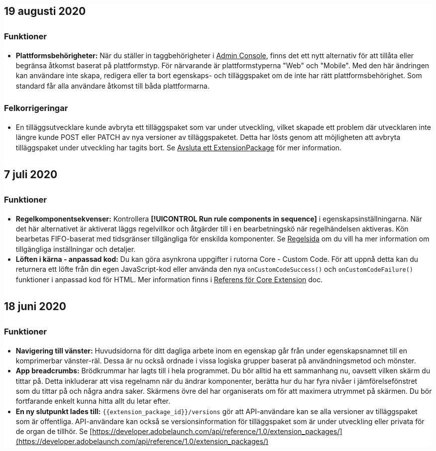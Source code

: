## 19 augusti 2020

### Funktioner

* **Plattformsbehörigheter:** När du ställer in taggbehörigheter i [Admin Console](https://adminconsole.adobe.com/), finns det ett nytt alternativ för att tillåta eller begränsa åtkomst baserat på plattformstyp. För närvarande är plattformstyperna &quot;Web&quot; och &quot;Mobile&quot;. Med den här ändringen kan användare inte skapa, redigera eller ta bort egenskaps- och tilläggspaket om de inte har rätt plattformsbehörighet. Som standard får alla användare åtkomst till båda plattformarna.

### Felkorrigeringar

* En tilläggsutvecklare kunde avbryta ett tilläggspaket som var under utveckling, vilket skapade ett problem där utvecklaren inte längre kunde POST eller PATCH av nya versioner av tilläggspaketet.  Detta har lösts genom att möjligheten att avbryta tilläggspaket under utveckling har tagits bort. Se [Avsluta ett ExtensionPackage](https://developer.adobelaunch.com/api/reference/1.0/extension_packages/discontinue/) för mer information.

## 7 juli 2020

### Funktioner

* **Regelkomponentsekvenser:** Kontrollera **[!UICONTROL Run rule components in sequence]** i egenskapsinställningarna.  När det här alternativet är aktiverat läggs regelvillkor och åtgärder till i en bearbetningskö när regelhändelsen aktiveras.  Kön bearbetas FIFO-baserat med tidsgränser tillgängliga för enskilda komponenter.  Se [Regelsida](../ui/managing-resources/rules.md) om du vill ha mer information om tillgängliga inställningar och detaljer.
* **Löften i kärna - anpassad kod:** Du kan göra asynkrona uppgifter i rutorna Core - Custom Code.  För att uppnå detta kan du returnera ett löfte från din egen JavaScript-kod eller använda den nya `onCustomCodeSuccess()` och `onCustomCodeFailure()` funktioner i anpassad kod för HTML.  Mer information finns i [Referens för Core Extension](../extensions/client/core/overview.md) doc.

## 18 juni 2020

### Funktioner

* **Navigering till vänster:** Huvudsidorna för ditt dagliga arbete inom en egenskap går från under egenskapsnamnet till en komprimerbar vänster-räl. Dessa är nu också ordnade i vissa logiska grupper baserat på användningsmetod och mönster.
* **App breadcrumbs:** Brödkrummar har lagts till i hela programmet.  Du bör alltid ha ett sammanhang nu, oavsett vilken skärm du tittar på.  Detta inkluderar att visa regelnamn när du ändrar komponenter, berätta hur du har fyra nivåer i jämförelsefönstret som du tittar på och några andra saker.  Skärmens övre del har organiserats om för att maximera utrymmet på skärmen.  Du bör fortfarande enkelt kunna hitta allt du letar efter.
* **En ny slutpunkt lades till:** `{{extension_package_id}}/versions` gör att API-användare kan se alla versioner av tilläggspaket som är offentliga. API-användare kan också se versionsinformation för tilläggspaket som är under utveckling eller privata för de organ de tillhör. Se [https://developer.adobelaunch.com/api/reference/1.0/extension_packages/](https://developer.adobelaunch.com/api/reference/1.0/extension_packages/)
